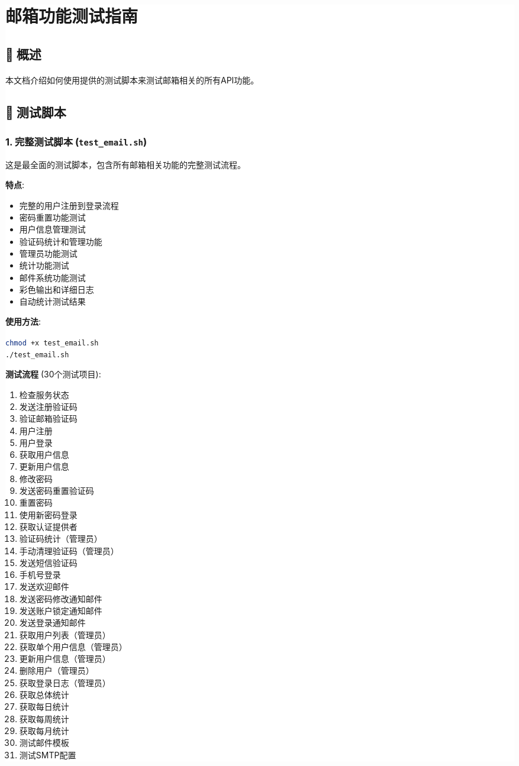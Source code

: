 # 邮箱功能测试指南

## 📧 概述

本文档介绍如何使用提供的测试脚本来测试邮箱相关的所有API功能。

## 🧪 测试脚本

### 1. 完整测试脚本 (`test_email.sh`)

这是最全面的测试脚本，包含所有邮箱相关功能的完整测试流程。

**特点**:
- 完整的用户注册到登录流程
- 密码重置功能测试
- 用户信息管理测试
- 验证码统计和管理功能
- 管理员功能测试
- 统计功能测试
- 邮件系统功能测试
- 彩色输出和详细日志
- 自动统计测试结果

**使用方法**:
```bash
chmod +x test_email.sh
./test_email.sh
```

**测试流程** (30个测试项目):
1. 检查服务状态
2. 发送注册验证码
3. 验证邮箱验证码
4. 用户注册
5. 用户登录
6. 获取用户信息
7. 更新用户信息
8. 修改密码
9. 发送密码重置验证码
10. 重置密码
11. 使用新密码登录
12. 获取认证提供者
13. 验证码统计（管理员）
14. 手动清理验证码（管理员）
15. 发送短信验证码
16. 手机号登录
17. 发送欢迎邮件
18. 发送密码修改通知邮件
19. 发送账户锁定通知邮件
20. 发送登录通知邮件
21. 获取用户列表（管理员）
22. 获取单个用户信息（管理员）
23. 更新用户信息（管理员）
24. 删除用户（管理员）
25. 获取登录日志（管理员）
26. 获取总体统计
27. 获取每日统计
28. 获取每周统计
29. 获取每月统计
30. 测试邮件模板
31. 测试SMTP配置
